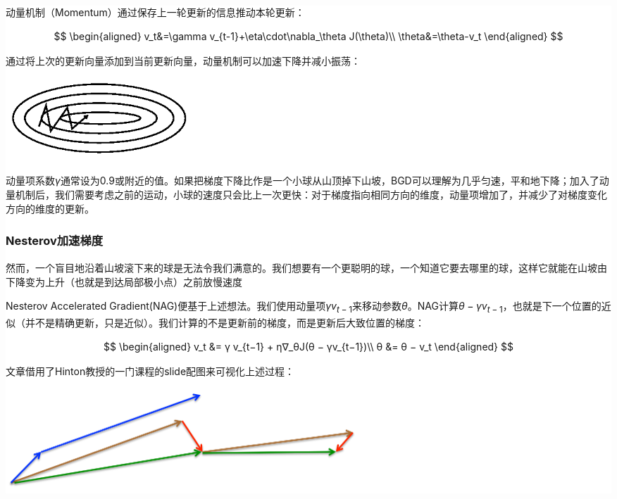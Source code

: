 动量机制（Momentum）通过保存上一轮更新的信息推动本轮更新：

$$
\begin{aligned}
v_t&=\gamma v_{t-1}+\eta\cdot\nabla_\theta J(\theta)\\
\theta&=\theta-v_t
\end{aligned}
$$

通过将上次的更新向量添加到当前更新向量，动量机制可以加速下降并减小振荡：

<img src="/img/image-20210819224228410.png" alt="image-20210819224228410" style="zoom:67%;" />

动量项系数$\gamma$通常设为0.9或附近的值。如果把梯度下降比作是一个小球从山顶掉下山坡，BGD可以理解为几乎匀速，平和地下降；加入了动量机制后，我们需要考虑之前的运动，小球的速度只会比上一次更快：对于梯度指向相同方向的维度，动量项增加了，并减少了对梯度变化方向的维度的更新。

### Nesterov加速梯度

然而，一个盲目地沿着山坡滚下来的球是无法令我们满意的。我们想要有一个更聪明的球，一个知道它要去哪里的球，这样它就能在山坡由下降变为上升（也就是到达局部极小点）之前放慢速度

Nesterov Accelerated Gradient(NAG)便基于上述想法。我们使用动量项$γv_{t−1}$来移动参数$\theta$。NAG计算$θ−γv_{t−1}$，也就是下一个位置的近似（并不是精确更新，只是近似）。我们计算的不是更新前的梯度，而是更新后大致位置的梯度：

$$
\begin{aligned}
v_t &= γ v_{t−1} + η∇_θJ(θ − γv_{t−1})\\
θ &= θ − v_t
\end{aligned}
$$

文章借用了Hinton教授的一门课程的slide配图来可视化上述过程：

<img src="/img/image-20210819231928335.png" alt="image-20210819231928335" style="zoom: 50%;" />

